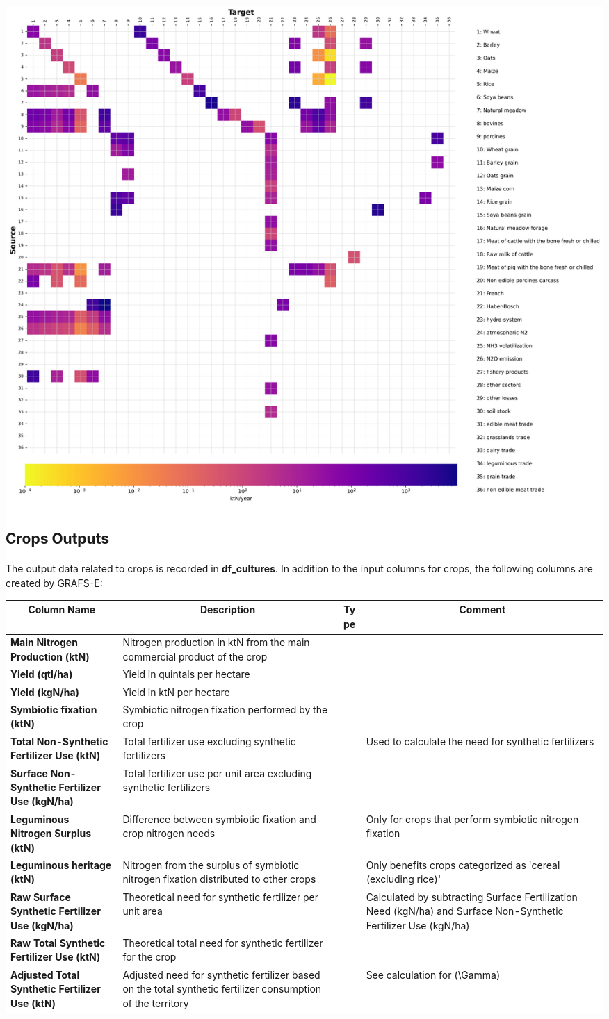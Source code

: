![Transition Matrix from example data](_static/matrix.png)

## Crops Outputs

The output data related to crops is recorded in **df_cultures**. In addition to the input columns for crops, the following columns are created by GRAFS-E:

| **Column Name**                                 | **Description**                                                                                      | **Type** | **Comment**                                                                                                           |
| ------------------------------------------------ | ---------------------------------------------------------------------------------------------------- | -------- | --------------------------------------------------------------------------------------------------------------------- |
| **Main Nitrogen Production (ktN)**              | Nitrogen production in ktN from the main commercial product of the crop                               |          |                                                                                                                       |
| **Yield (qtl/ha)**                              | Yield in quintals per hectare                                                                         |          |                                                                                                                       |
| **Yield (kgN/ha)**                              | Yield in ktN per hectare                                                                               |          |                                                                                                                       |
| **Symbiotic fixation (ktN)**                    | Symbiotic nitrogen fixation performed by the crop                                                     |          |                                                                                                                       |
| **Total Non-Synthetic Fertilizer Use (ktN)**     | Total fertilizer use excluding synthetic fertilizers                                                 |          | Used to calculate the need for synthetic fertilizers                                                                  |
| **Surface Non-Synthetic Fertilizer Use (kgN/ha)**| Total fertilizer use per unit area excluding synthetic fertilizers                                    |          |                                                                                                                       |
| **Leguminous Nitrogen Surplus (ktN)**           | Difference between symbiotic fixation and crop nitrogen needs                                         |          | Only for crops that perform symbiotic nitrogen fixation                                                               |
| **Leguminous heritage (ktN)**                   | Nitrogen from the surplus of symbiotic nitrogen fixation distributed to other crops                   |          | Only benefits crops categorized as 'cereal (excluding rice)'                                                          |
| **Raw Surface Synthetic Fertilizer Use (kgN/ha)**| Theoretical need for synthetic fertilizer per unit area                                               |          | Calculated by subtracting Surface Fertilization Need (kgN/ha) and Surface Non-Synthetic Fertilizer Use (kgN/ha)       |
| **Raw Total Synthetic Fertilizer Use (ktN)**    | Theoretical total need for synthetic fertilizer for the crop                                          |          |                                                                                                                       |
| **Adjusted Total Synthetic Fertilizer Use (ktN)**| Adjusted need for synthetic fertilizer based on the total synthetic fertilizer consumption of the territory |          | See calculation for \(\Gamma\)                                                                                         |